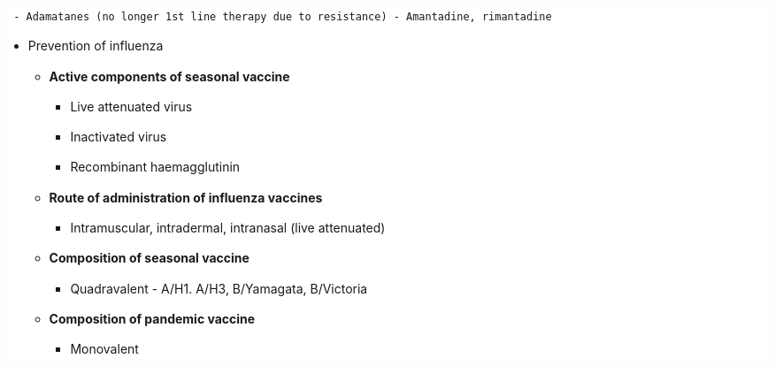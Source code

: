 	 - Adamatanes (no longer 1st line therapy due to resistance) - Amantadine, rimantadine

- Prevention of influenza
	 - **Active components of seasonal vaccine**
		 - Live attenuated virus

		 - Inactivated virus

		 - Recombinant haemagglutinin

	 - **Route of administration of influenza vaccines**
		 - Intramuscular, intradermal, intranasal (live attenuated)

	 - **Composition of seasonal vaccine**
		 - Quadravalent - A/H1. A/H3, B/Yamagata, B/Victoria

	 - **Composition of pandemic vaccine**
		 - Monovalent
